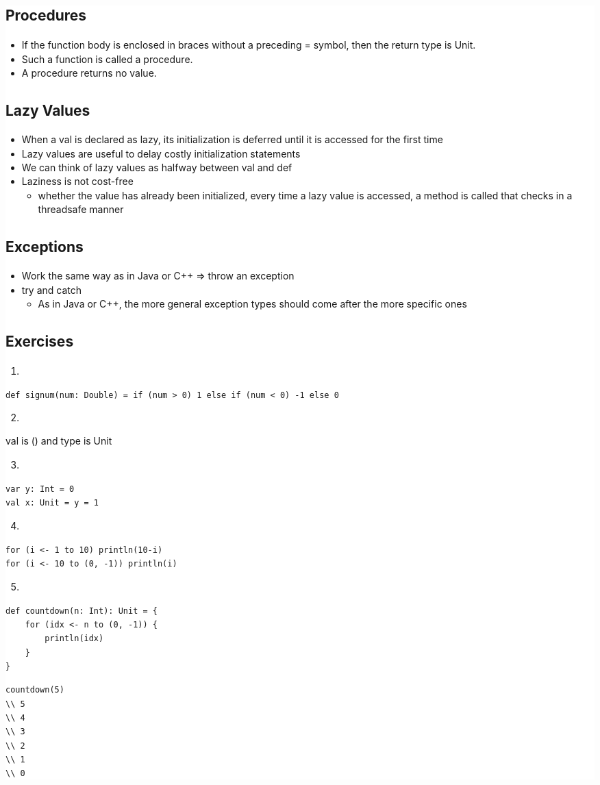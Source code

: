 ## Procedures
* If the function body is enclosed in braces without a preceding = symbol, then the return type is Unit.
* Such a function is called a procedure.
* A procedure returns no value.

## Lazy Values
* When a val is declared as lazy, its initialization is deferred until it is accessed for the first time
* Lazy values are useful to delay costly initialization statements
* We can think of lazy values as halfway between val and def
* Laziness is not cost-free
  * whether the value has already been initialized, every time a lazy value is accessed, a method is called that checks in a threadsafe manner
  
## Exceptions
* Work the same way as in Java or C++ => throw an exception
* try and catch
  * As in Java or C++, the more general exception types should come after the more specific ones

## Exercises
1. 
```
def signum(num: Double) = if (num > 0) 1 else if (num < 0) -1 else 0
```

2.
val is () and type is Unit

3.
```
var y: Int = 0
val x: Unit = y = 1
```

4.
```
for (i <- 1 to 10) println(10-i)
for (i <- 10 to (0, -1)) println(i)
```

5.
```
def countdown(n: Int): Unit = {
    for (idx <- n to (0, -1)) {
        println(idx)
    }
}
```
```
countdown(5)
\\ 5
\\ 4
\\ 3
\\ 2
\\ 1
\\ 0
```
